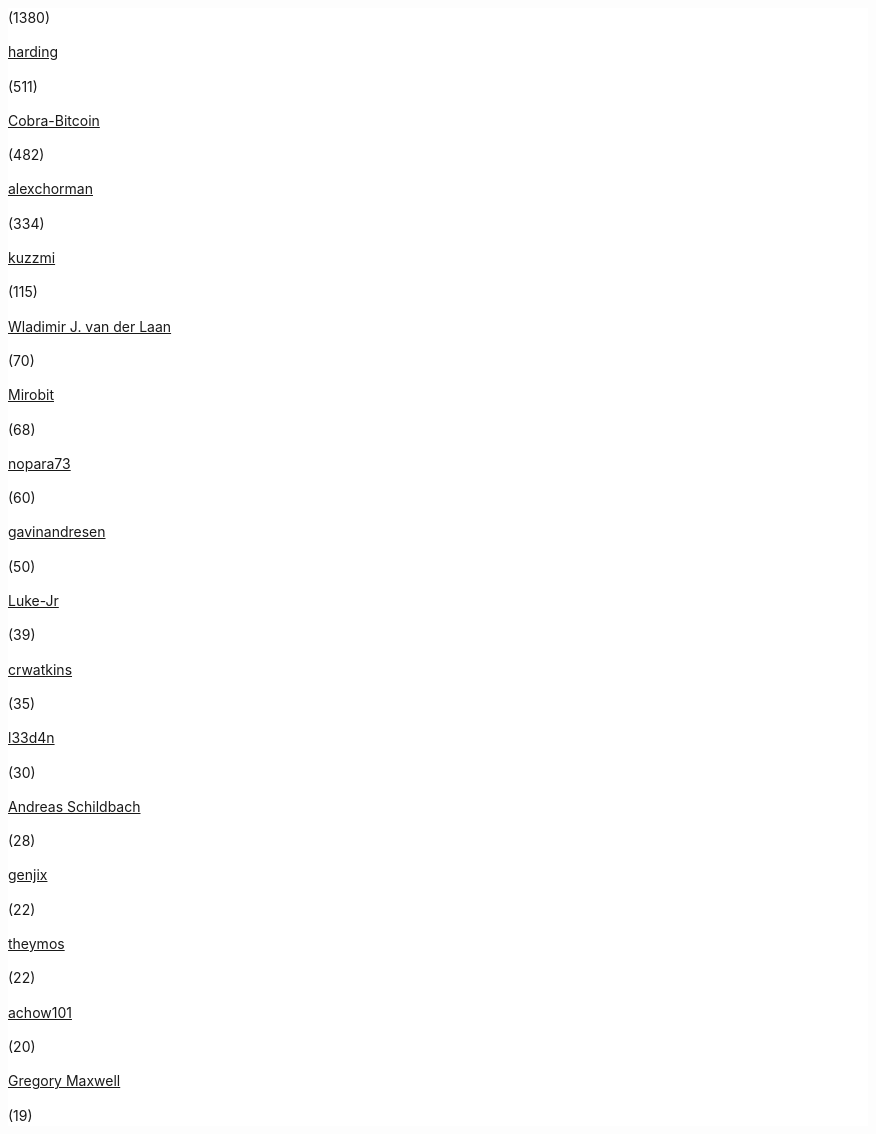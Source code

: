 (1380)

[harding](https://github.com/harding)

(511)

[Cobra-Bitcoin](https://github.com/Cobra-Bitcoin)

(482)

[alexchorman](https://github.com/alexchorman)

(334)

[kuzzmi](https://github.com/kuzzmi)

(115)

[Wladimir J. van der Laan](https://github.com/laanwj)

(70)

[Mirobit](https://github.com/Mirobit)

(68)

[nopara73](https://github.com/nopara73)

(60)

[gavinandresen](https://github.com/gavinandresen)

(50)

[Luke-Jr](https://github.com/luke-jr)

(39)

[crwatkins](https://github.com/crwatkins)

(35)

[l33d4n](https://github.com/l33d4n)

(30)

[Andreas Schildbach](https://github.com/schildbach)

(28)

[genjix](https://github.com/genjix)

(22)

[theymos](https://github.com/theymos)

(22)

[achow101](https://github.com/achow101)

(20)

[Gregory Maxwell](https://github.com/gmaxwell)

(19)

